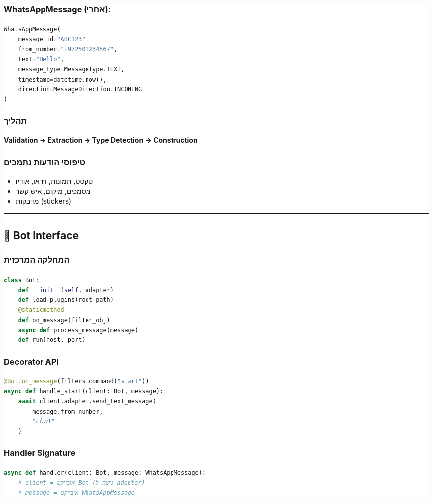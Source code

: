 ### WhatsAppMessage (אחרי):
```python
WhatsAppMessage(
    message_id="ABC123",
    from_number="+972501234567",
    text="Hello",
    message_type=MessageType.TEXT,
    timestamp=datetime.now(),
    direction=MessageDirection.INCOMING
)
```

### תהליך

**Validation → Extraction → Type Detection → Construction**

### טיפוסי הודעות נתמכים

- טקסט, תמונות, וידאו, אודיו
- מסמכים, מיקום, איש קשר
- מדבקות (stickers)

---

## 🤖 Bot Interface

### המחלקה המרכזית

```python
class Bot:
    def __init__(self, adapter)
    def load_plugins(root_path)
    @staticmethod
    def on_message(filter_obj)
    async def process_message(message)
    def run(host, port)
```

### Decorator API

```python
@Bot.on_message(filters.command("start"))
async def handle_start(client: Bot, message):
    await client.adapter.send_text_message(
        message.from_number,
        "שלום!"
    )
```

### Handler Signature

```python
async def handler(client: Bot, message: WhatsAppMessage):
    # client = אובייקט Bot (גישה ל-adapter)
    # message = אובייקט WhatsAppMessage
```
